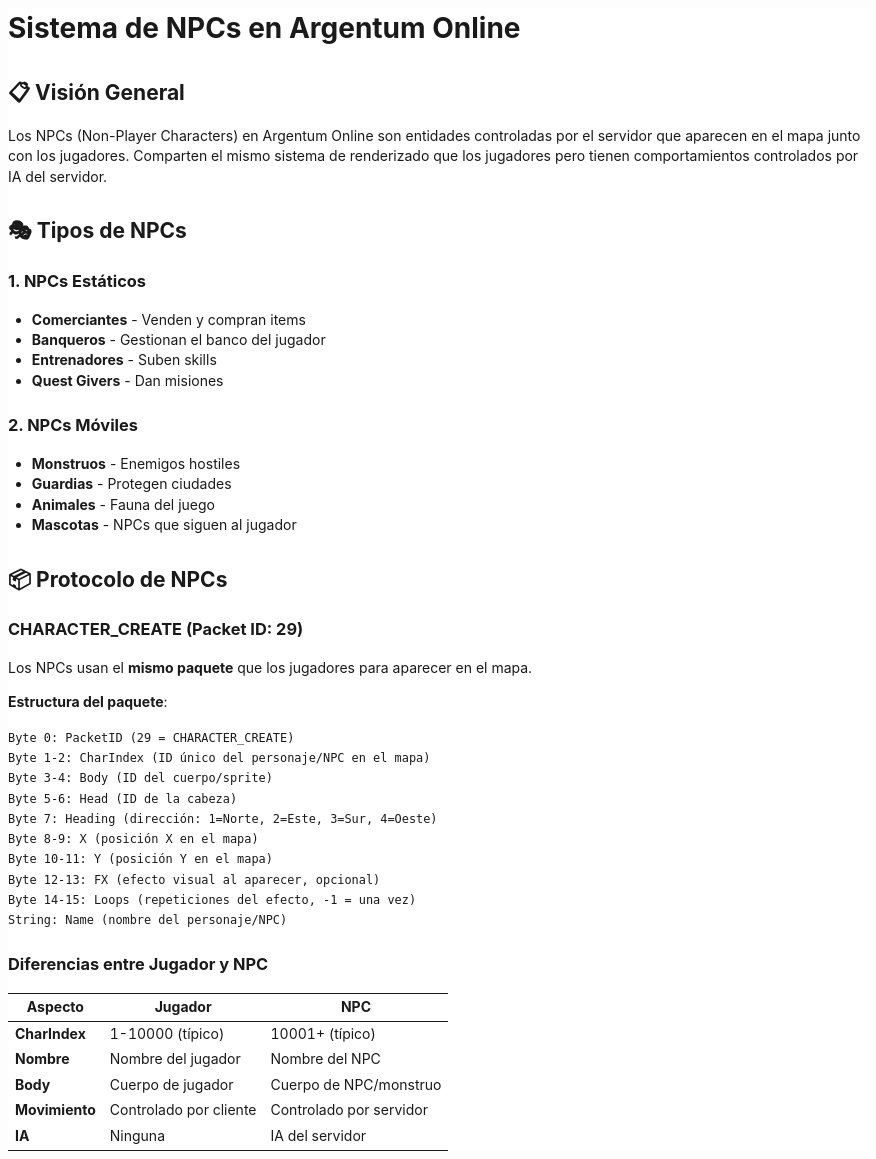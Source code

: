 # Sistema de NPCs en Argentum Online

## 📋 Visión General

Los NPCs (Non-Player Characters) en Argentum Online son entidades controladas por el servidor que aparecen en el mapa junto con los jugadores. Comparten el mismo sistema de renderizado que los jugadores pero tienen comportamientos controlados por IA del servidor.

## 🎭 Tipos de NPCs

### 1. NPCs Estáticos
- **Comerciantes** - Venden y compran items
- **Banqueros** - Gestionan el banco del jugador
- **Entrenadores** - Suben skills
- **Quest Givers** - Dan misiones

### 2. NPCs Móviles
- **Monstruos** - Enemigos hostiles
- **Guardias** - Protegen ciudades
- **Animales** - Fauna del juego
- **Mascotas** - NPCs que siguen al jugador

## 📦 Protocolo de NPCs

### CHARACTER_CREATE (Packet ID: 29)

Los NPCs usan el **mismo paquete** que los jugadores para aparecer en el mapa.

**Estructura del paquete**:
```
Byte 0: PacketID (29 = CHARACTER_CREATE)
Byte 1-2: CharIndex (ID único del personaje/NPC en el mapa)
Byte 3-4: Body (ID del cuerpo/sprite)
Byte 5-6: Head (ID de la cabeza)
Byte 7: Heading (dirección: 1=Norte, 2=Este, 3=Sur, 4=Oeste)
Byte 8-9: X (posición X en el mapa)
Byte 10-11: Y (posición Y en el mapa)
Byte 12-13: FX (efecto visual al aparecer, opcional)
Byte 14-15: Loops (repeticiones del efecto, -1 = una vez)
String: Name (nombre del personaje/NPC)
```

### Diferencias entre Jugador y NPC

| Aspecto | Jugador | NPC |
|---------|---------|-----|
| **CharIndex** | 1-10000 (típico) | 10001+ (típico) |
| **Nombre** | Nombre del jugador | Nombre del NPC |
| **Body** | Cuerpo de jugador | Cuerpo de NPC/monstruo |
| **Movimiento** | Controlado por cliente | Controlado por servidor |
| **IA** | Ninguna | IA del servidor |
